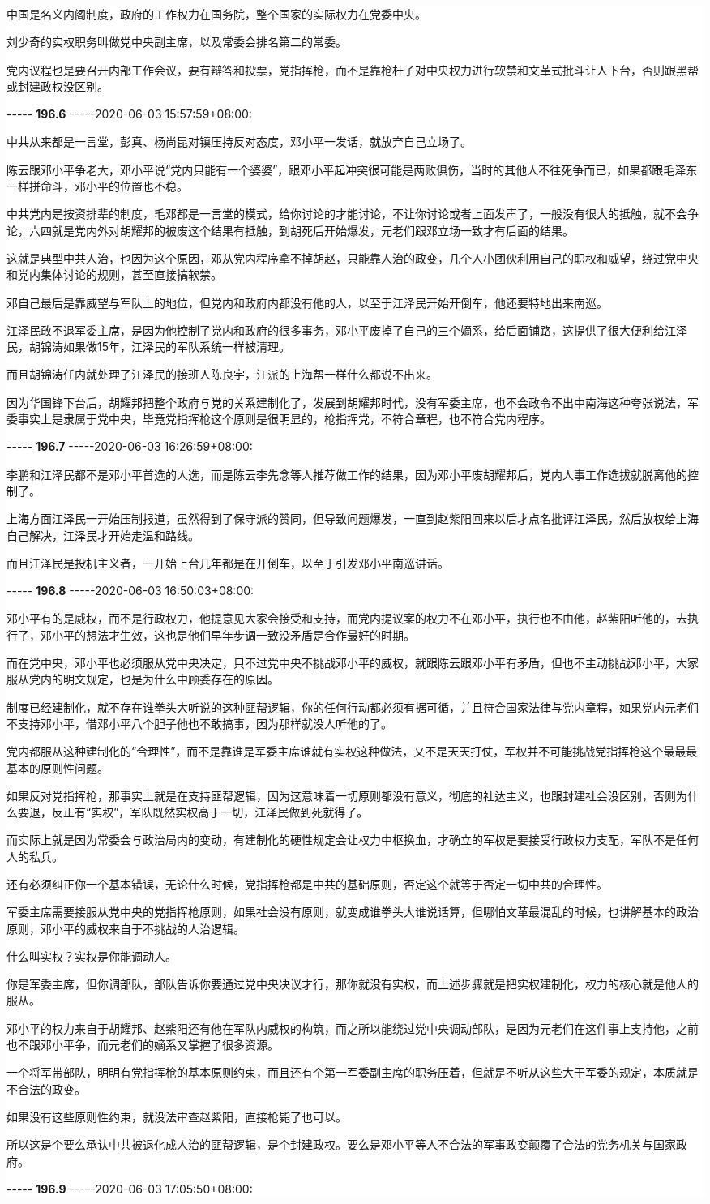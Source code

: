 中国是名义内阁制度，政府的工作权力在国务院，整个国家的实际权力在党委中央。

刘少奇的实权职务叫做党中央副主席，以及常委会排名第二的常委。

党内议程也是要召开内部工作会议，要有辩答和投票，党指挥枪，而不是靠枪杆子对中央权力进行软禁和文革式批斗让人下台，否则跟黑帮或封建政权没区别。

----- __196.6__ -----2020-06-03 15:57:59+08:00:

中共从来都是一言堂，彭真、杨尚昆对镇压持反对态度，邓小平一发话，就放弃自己立场了。

陈云跟邓小平争老大，邓小平说“党内只能有一个婆婆”，跟邓小平起冲突很可能是两败俱伤，当时的其他人不往死争而已，如果都跟毛泽东一样拼命斗，邓小平的位置也不稳。

中共党内是按资排辈的制度，毛邓都是一言堂的模式，给你讨论的才能讨论，不让你讨论或者上面发声了，一般没有很大的抵触，就不会争论，六四就是党内外对胡耀邦的被废这个结果有抵触，到胡死后开始爆发，元老们跟邓立场一致才有后面的结果。

这就是典型中共人治，也因为这个原因，邓从党内程序拿不掉胡赵，只能靠人治的政变，几个人小团伙利用自己的职权和威望，绕过党中央和党内集体讨论的规则，甚至直接搞软禁。

邓自己最后是靠威望与军队上的地位，但党内和政府内都没有他的人，以至于江泽民开始开倒车，他还要特地出来南巡。

江泽民敢不退军委主席，是因为他控制了党内和政府的很多事务，邓小平废掉了自己的三个嫡系，给后面铺路，这提供了很大便利给江泽民，胡锦涛如果做15年，江泽民的军队系统一样被清理。

而且胡锦涛任内就处理了江泽民的接班人陈良宇，江派的上海帮一样什么都说不出来。

因为华国锋下台后，胡耀邦把整个政府与党的关系建制化了，发展到胡耀邦时代，没有军委主席，也不会政令不出中南海这种夸张说法，军委事实上是隶属于党中央，毕竟党指挥枪这个原则是很明显的，枪指挥党，不符合章程，也不符合党内程序。

----- __196.7__ -----2020-06-03 16:26:59+08:00:

李鹏和江泽民都不是邓小平首选的人选，而是陈云李先念等人推荐做工作的结果，因为邓小平废胡耀邦后，党内人事工作选拔就脱离他的控制了。

上海方面江泽民一开始压制报道，虽然得到了保守派的赞同，但导致问题爆发，一直到赵紫阳回来以后才点名批评江泽民，然后放权给上海自己解决，江泽民才开始走温和路线。

而且江泽民是投机主义者，一开始上台几年都是在开倒车，以至于引发邓小平南巡讲话。

----- __196.8__ -----2020-06-03 16:50:03+08:00:

邓小平有的是威权，而不是行政权力，他提意见大家会接受和支持，而党内提议案的权力不在邓小平，执行也不由他，赵紫阳听他的，去执行了，邓小平的想法才生效，这也是他们早年步调一致没矛盾是合作最好的时期。

而在党中央，邓小平也必须服从党中央决定，只不过党中央不挑战邓小平的威权，就跟陈云跟邓小平有矛盾，但也不主动挑战邓小平，大家服从党内的明文规定，也是为什么中顾委存在的原因。

制度已经建制化，就不存在谁拳头大听说的这种匪帮逻辑，你的任何行动都必须有据可循，并且符合国家法律与党内章程，如果党内元老们不支持邓小平，借邓小平八个胆子他也不敢搞事，因为那样就没人听他的了。

党内都服从这种建制化的“合理性”，而不是靠谁是军委主席谁就有实权这种做法，又不是天天打仗，军权并不可能挑战党指挥枪这个最最最基本的原则性问题。

如果反对党指挥枪，那事实上就是在支持匪帮逻辑，因为这意味着一切原则都没有意义，彻底的社达主义，也跟封建社会没区别，否则为什么要退，反正有“实权”，军队既然实权高于一切，江泽民做到死就得了。

而实际上就是因为常委会与政治局内的变动，有建制化的硬性规定会让权力中枢换血，才确立的军权是要接受行政权力支配，军队不是任何人的私兵。

还有必须纠正你一个基本错误，无论什么时候，党指挥枪都是中共的基础原则，否定这个就等于否定一切中共的合理性。

军委主席需要接服从党中央的党指挥枪原则，如果社会没有原则，就变成谁拳头大谁说话算，但哪怕文革最混乱的时候，也讲解基本的政治原则，邓小平的威权来自于不挑战的人治逻辑。

什么叫实权？实权是你能调动人。

你是军委主席，但你调部队，部队告诉你要通过党中央决议才行，那你就没有实权，而上述步骤就是把实权建制化，权力的核心就是他人的服从。

邓小平的权力来自于胡耀邦、赵紫阳还有他在军队内威权的构筑，而之所以能绕过党中央调动部队，是因为元老们在这件事上支持他，之前也不跟邓小平争，而元老们的嫡系又掌握了很多资源。

一个将军带部队，明明有党指挥枪的基本原则约束，而且还有个第一军委副主席的职务压着，但就是不听从这些大于军委的规定，本质就是不合法的政变。

如果没有这些原则性约束，就没法审查赵紫阳，直接枪毙了也可以。

所以这是个要么承认中共被退化成人治的匪帮逻辑，是个封建政权。要么是邓小平等人不合法的军事政变颠覆了合法的党务机关与国家政府。

----- __196.9__ -----2020-06-03 17:05:50+08:00:
